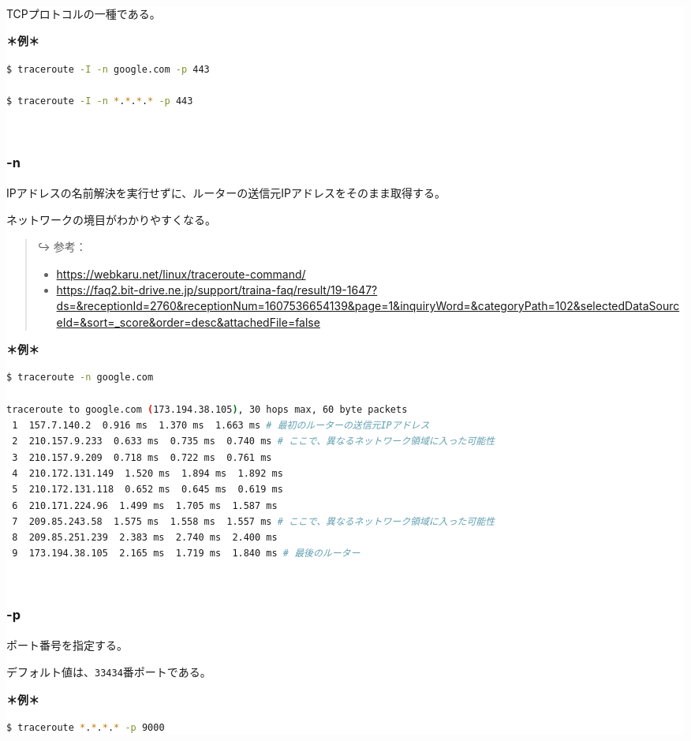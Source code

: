 TCPプロトコルの一種である。




**＊例＊**

```bash
$ traceroute -I -n google.com -p 443

$ traceroute -I -n *.*.*.* -p 443
```

<br>

### -n

IPアドレスの名前解決を実行せずに、ルーターの送信元IPアドレスをそのまま取得する。

ネットワークの境目がわかりやすくなる。



> ↪️ 参考：
>
> - https://webkaru.net/linux/traceroute-command/
> - https://faq2.bit-drive.ne.jp/support/traina-faq/result/19-1647?ds=&receptionId=2760&receptionNum=1607536654139&page=1&inquiryWord=&categoryPath=102&selectedDataSourceId=&sort=_score&order=desc&attachedFile=false

**＊例＊**

```bash
$ traceroute -n google.com

traceroute to google.com (173.194.38.105), 30 hops max, 60 byte packets
 1  157.7.140.2  0.916 ms  1.370 ms  1.663 ms # 最初のルーターの送信元IPアドレス
 2  210.157.9.233  0.633 ms  0.735 ms  0.740 ms # ここで、異なるネットワーク領域に入った可能性
 3  210.157.9.209  0.718 ms  0.722 ms  0.761 ms
 4  210.172.131.149  1.520 ms  1.894 ms  1.892 ms
 5  210.172.131.118  0.652 ms  0.645 ms  0.619 ms
 6  210.171.224.96  1.499 ms  1.705 ms  1.587 ms
 7  209.85.243.58  1.575 ms  1.558 ms  1.557 ms # ここで、異なるネットワーク領域に入った可能性
 8  209.85.251.239  2.383 ms  2.740 ms  2.400 ms
 9  173.194.38.105  2.165 ms  1.719 ms  1.840 ms # 最後のルーター
```

<br>

### -p

ポート番号を指定する。

デフォルト値は、```33434```番ポートである。



**＊例＊**

```bash
$ traceroute *.*.*.* -p 9000
```
